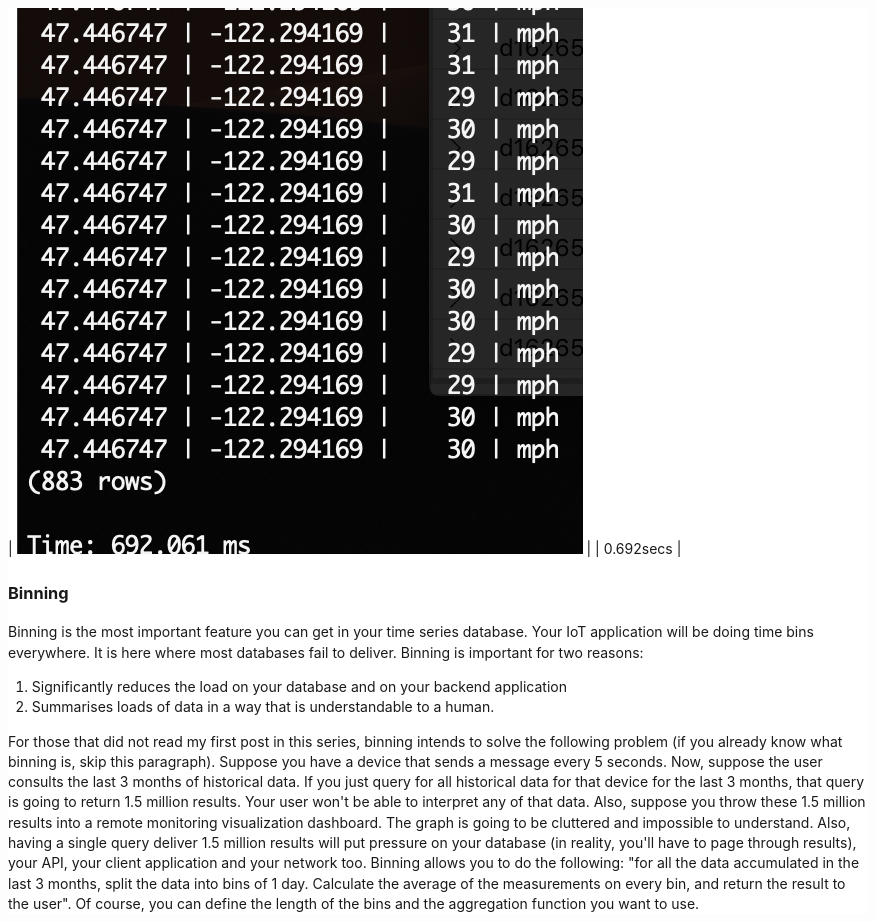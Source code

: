 | ![Screenshot-2019-05-05-at-21.37.15](/content/images/2019/05/Screenshot-2019-05-05-at-21.37.15.png) |
| 0.692secs |


### Binning

Binning is the most important feature you can get in your time series database. Your IoT application will be doing time bins everywhere. It is here where most databases fail to deliver. Binning is important for two reasons:

1. Significantly reduces the load on your database and on your backend application
2. Summarises loads of data in a way that is understandable to a human.

For those that did not read my first post in this series, binning intends to solve the following problem (if you already know what binning is, skip this paragraph). Suppose you have a device that sends a message every 5 seconds. Now, suppose the user consults the last 3 months of historical data. If you just query for all historical data for that device for the last 3 months, that query is going to return 1.5 million results. Your user won't be able to interpret any of that data. Also, suppose you throw these 1.5 million results into a remote monitoring visualization dashboard. The graph is going to be cluttered and impossible to understand. Also, having a single query deliver 1.5 million results will put pressure on your database (in reality, you'll have to page through results), your API, your client application and your network too. Binning allows you to do the following: "for all the data accumulated in the last 3 months, split the data into bins of 1 day. Calculate the average of the measurements on every bin, and return the result to the user". Of course, you can define the length of the bins and the aggregation function you want to use.
